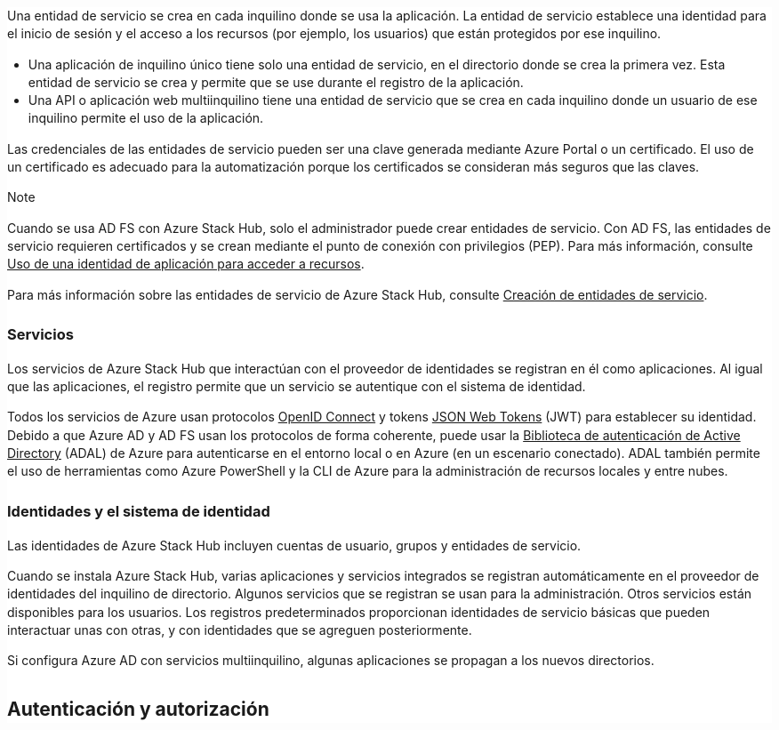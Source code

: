 Una entidad de servicio se crea en cada inquilino donde se usa la aplicación. La entidad de servicio establece una identidad para el inicio de sesión y el acceso a los recursos (por ejemplo, los usuarios) que están protegidos por ese inquilino.

- Una aplicación de inquilino único tiene solo una entidad de servicio, en el directorio donde se crea la primera vez. Esta entidad de servicio se crea y permite que se use durante el registro de la aplicación.
- Una API o aplicación web multiinquilino tiene una entidad de servicio que se crea en cada inquilino donde un usuario de ese inquilino permite el uso de la aplicación.

Las credenciales de las entidades de servicio pueden ser una clave generada mediante Azure Portal o un certificado. El uso de un certificado es adecuado para la automatización porque los certificados se consideran más seguros que las claves.

> [!NOTE]
> Cuando se usa AD FS con Azure Stack Hub, solo el administrador puede crear entidades de servicio. Con AD FS, las entidades de servicio requieren certificados y se crean mediante el punto de conexión con privilegios (PEP). Para más información, consulte [Uso de una identidad de aplicación para acceder a recursos](azure-stack-create-service-principals.md).

Para más información sobre las entidades de servicio de Azure Stack Hub, consulte [Creación de entidades de servicio](azure-stack-create-service-principals.md).

### <a name="services"></a>Servicios

Los servicios de Azure Stack Hub que interactúan con el proveedor de identidades se registran en él como aplicaciones. Al igual que las aplicaciones, el registro permite que un servicio se autentique con el sistema de identidad.

Todos los servicios de Azure usan protocolos [OpenID Connect](/azure/active-directory/develop/active-directory-protocols-openid-connect-code) y tokens [JSON Web Tokens](/azure/active-directory/develop/active-directory-token-and-claims) (JWT) para establecer su identidad. Debido a que Azure AD y AD FS usan los protocolos de forma coherente, puede usar la [Biblioteca de autenticación de Active Directory](/azure/active-directory/develop/active-directory-authentication-libraries) (ADAL) de Azure para autenticarse en el entorno local o en Azure (en un escenario conectado). ADAL también permite el uso de herramientas como Azure PowerShell y la CLI de Azure para la administración de recursos locales y entre nubes.

### <a name="identities-and-your-identity-system"></a>Identidades y el sistema de identidad

Las identidades de Azure Stack Hub incluyen cuentas de usuario, grupos y entidades de servicio.

Cuando se instala Azure Stack Hub, varias aplicaciones y servicios integrados se registran automáticamente en el proveedor de identidades del inquilino de directorio. Algunos servicios que se registran se usan para la administración. Otros servicios están disponibles para los usuarios. Los registros predeterminados proporcionan identidades de servicio básicas que pueden interactuar unas con otras, y con identidades que se agreguen posteriormente.

Si configura Azure AD con servicios multiinquilino, algunas aplicaciones se propagan a los nuevos directorios.

## <a name="authentication-and-authorization"></a>Autenticación y autorización
